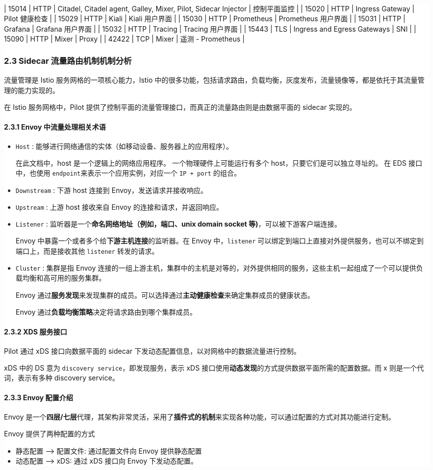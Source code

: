 | 15014 | HTTP |    Citadel, Citadel agent, Galley, Mixer, Pilot, Sidecar Injector  |  控制平面监控 |
| 15020 | HTTP |    Ingress Gateway  | Pilot 健康检查 |
| 15029 | HTTP |    Kiali  |   Kiali 用户界面 |
| 15030 | HTTP |    Prometheus  |  Prometheus 用户界面 |
| 15031 | HTTP |    Grafana  | Grafana 用户界面 |
| 15032 | HTTP |    Tracing  | Tracing 用户界面 |
| 15443 | TLS | Ingress and Egress Gateways  | SNI |
| 15090 | HTTP |    Mixer  |   Proxy |
| 42422 | TCP | Mixer  |   遥测 - Prometheus |

### 2.3 Sidecar 流量路由机制机制分析
流量管理是 Istio 服务网格的一项核心能力，Istio 中的很多功能，包括请求路由，负载均衡，灰度发布，流量镜像等，都是依托于其流量管理的能力实现的。

在 Istio 服务网格中，Pilot 提供了控制平面的流量管理接口，而真正的流量路由则是由数据平面的 sidecar 实现的。

#### 2.3.1 Envoy 中流量处理相关术语

- `Host` : 能够进行网络通信的实体（如移动设备、服务器上的应用程序）。
    
    在此文档中，host 是一个逻辑上的网络应用程序。
    一个物理硬件上可能运行有多个 host，只要它们是可以独立寻址的。
    在 EDS 接口中，也使用 `endpoint`来表示一个应用实例，对应一个 `IP + port` 的组合。

- `Downstream` : 下游 host 连接到 Envoy，发送请求并接收响应。
- `Upstream` : 上游 host 接收来自 Envoy 的连接和请求，并返回响应。
- `Listener` : 监听器是一个**命名网络地址（例如，端口、unix domain socket 等)**，可以被下游客户端连接。
    
    Envoy 中暴露一个或者多个给**下游主机连接**的监听器。在 Envoy 中，`listener` 可以绑定到端口上直接对外提供服务，也可以不绑定到端口上，而是接收其他 `listener` 转发的请求。

- `Cluster` : 集群是指 Envoy 连接的一组上游主机，集群中的主机是对等的，对外提供相同的服务，这些主机一起组成了一个可以提供负载均衡和高可用的服务集群。
    
    Envoy 通过**服务发现**来发现集群的成员。可以选择通过**主动健康检查**来确定集群成员的健康状态。

    Envoy 通过**负载均衡策略**决定将请求路由到哪个集群成员。

#### 2.3.2 XDS 服务接口

Pilot 通过 xDS 接口向数据平面的 sidecar 下发动态配置信息，以对网格中的数据流量进行控制。

xDS 中的 DS 意为 `discovery service`，即发现服务，表示 xDS 接口使用**动态发现**的方式提供数据平面所需的配置数据。而 x 则是一个代词，表示有多种 discovery service。

#### 2.3.3 Envoy 配置介绍

Envoy 是一个**四层/七层**代理，其架构非常灵活，采用了**插件式的机制**来实现各种功能，可以通过配置的方式对其功能进行定制。

Envoy 提供了两种配置的方式
- 静态配置 --> 配置文件: 通过配置文件向 Envoy 提供静态配置
- 动态配置 --> xDS: 通过 xDS 接口向 Envoy 下发动态配置。
